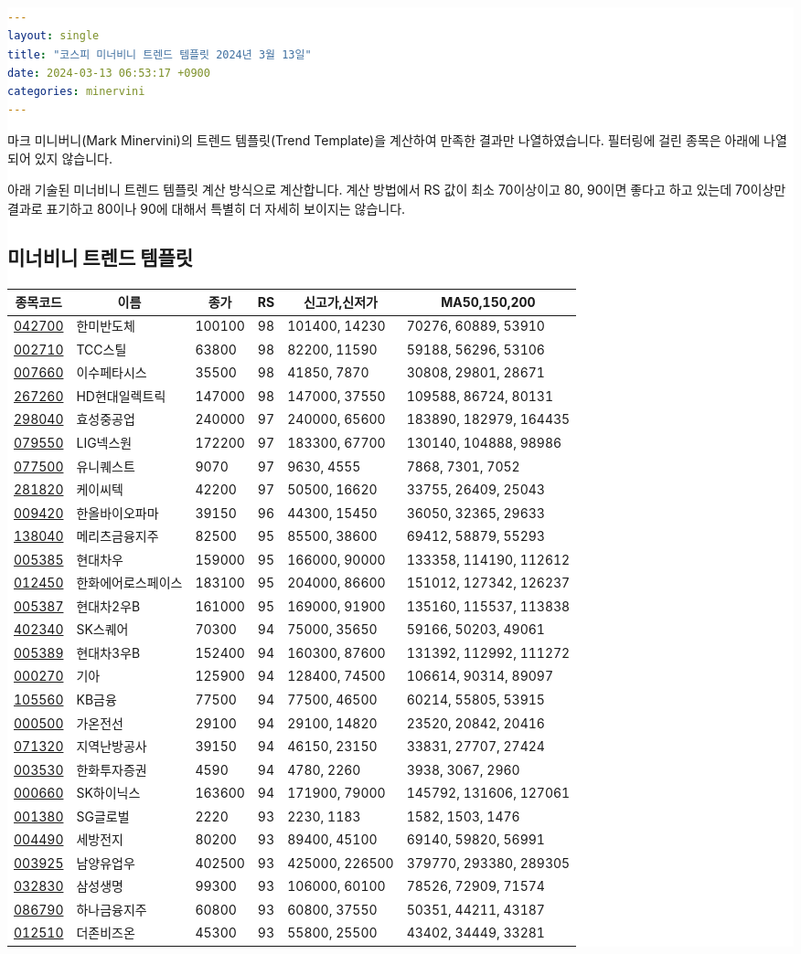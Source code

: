 ```yaml
---
layout: single
title: "코스피 미너비니 트렌드 템플릿 2024년 3월 13일"
date: 2024-03-13 06:53:17 +0900
categories: minervini
---
```

마크 미니버니(Mark Minervini)의 트렌드 템플릿(Trend Template)을 계산하여 만족한 결과만 나열하였습니다. 필터링에 걸린 종목은 아래에 나열되어 있지 않습니다.

아래 기술된 미너비니 트렌드 템플릿 계산 방식으로 계산합니다. 계산 방법에서 RS 값이 최소 70이상이고 80, 90이면 좋다고 하고 있는데 70이상만 결과로 표기하고 80이나 90에 대해서 특별히 더 자세히 보이지는 않습니다.

## 미너비니 트렌드 템플릿

|종목코드|이름|종가|RS|신고가,신저가|MA50,150,200|
|------|---|---|--|---------|------------|
|[042700](https://finance.daum.net/quotes/A042700)|한미반도체|100100|98|101400, 14230|70276, 60889, 53910|
|[002710](https://finance.daum.net/quotes/A002710)|TCC스틸|63800|98|82200, 11590|59188, 56296, 53106|
|[007660](https://finance.daum.net/quotes/A007660)|이수페타시스|35500|98|41850, 7870|30808, 29801, 28671|
|[267260](https://finance.daum.net/quotes/A267260)|HD현대일렉트릭|147000|98|147000, 37550|109588, 86724, 80131|
|[298040](https://finance.daum.net/quotes/A298040)|효성중공업|240000|97|240000, 65600|183890, 182979, 164435|
|[079550](https://finance.daum.net/quotes/A079550)|LIG넥스원|172200|97|183300, 67700|130140, 104888, 98986|
|[077500](https://finance.daum.net/quotes/A077500)|유니퀘스트|9070|97|9630, 4555|7868, 7301, 7052|
|[281820](https://finance.daum.net/quotes/A281820)|케이씨텍|42200|97|50500, 16620|33755, 26409, 25043|
|[009420](https://finance.daum.net/quotes/A009420)|한올바이오파마|39150|96|44300, 15450|36050, 32365, 29633|
|[138040](https://finance.daum.net/quotes/A138040)|메리츠금융지주|82500|95|85500, 38600|69412, 58879, 55293|
|[005385](https://finance.daum.net/quotes/A005385)|현대차우|159000|95|166000, 90000|133358, 114190, 112612|
|[012450](https://finance.daum.net/quotes/A012450)|한화에어로스페이스|183100|95|204000, 86600|151012, 127342, 126237|
|[005387](https://finance.daum.net/quotes/A005387)|현대차2우B|161000|95|169000, 91900|135160, 115537, 113838|
|[402340](https://finance.daum.net/quotes/A402340)|SK스퀘어|70300|94|75000, 35650|59166, 50203, 49061|
|[005389](https://finance.daum.net/quotes/A005389)|현대차3우B|152400|94|160300, 87600|131392, 112992, 111272|
|[000270](https://finance.daum.net/quotes/A000270)|기아|125900|94|128400, 74500|106614, 90314, 89097|
|[105560](https://finance.daum.net/quotes/A105560)|KB금융|77500|94|77500, 46500|60214, 55805, 53915|
|[000500](https://finance.daum.net/quotes/A000500)|가온전선|29100|94|29100, 14820|23520, 20842, 20416|
|[071320](https://finance.daum.net/quotes/A071320)|지역난방공사|39150|94|46150, 23150|33831, 27707, 27424|
|[003530](https://finance.daum.net/quotes/A003530)|한화투자증권|4590|94|4780, 2260|3938, 3067, 2960|
|[000660](https://finance.daum.net/quotes/A000660)|SK하이닉스|163600|94|171900, 79000|145792, 131606, 127061|
|[001380](https://finance.daum.net/quotes/A001380)|SG글로벌|2220|93|2230, 1183|1582, 1503, 1476|
|[004490](https://finance.daum.net/quotes/A004490)|세방전지|80200|93|89400, 45100|69140, 59820, 56991|
|[003925](https://finance.daum.net/quotes/A003925)|남양유업우|402500|93|425000, 226500|379770, 293380, 289305|
|[032830](https://finance.daum.net/quotes/A032830)|삼성생명|99300|93|106000, 60100|78526, 72909, 71574|
|[086790](https://finance.daum.net/quotes/A086790)|하나금융지주|60800|93|60800, 37550|50351, 44211, 43187|
|[012510](https://finance.daum.net/quotes/A012510)|더존비즈온|45300|93|55800, 25500|43402, 34449, 33281|